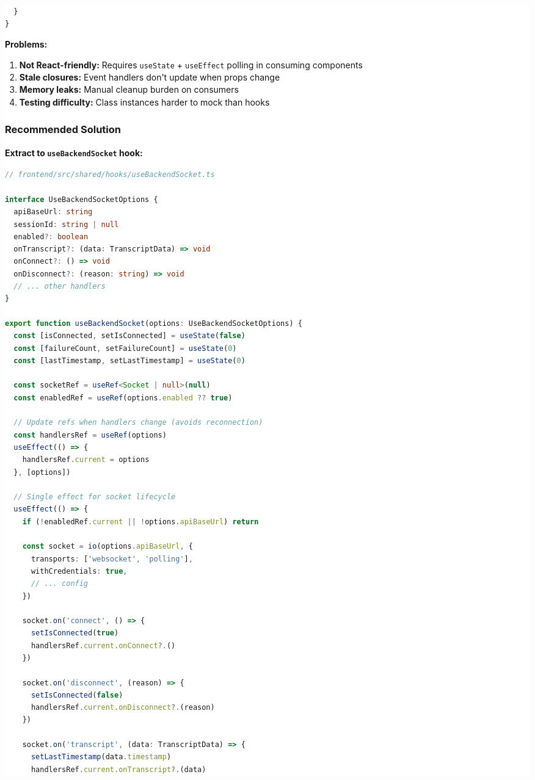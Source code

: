 ```typescript
  }
}
```

**Problems:**

1. **Not React-friendly:** Requires `useState` + `useEffect` polling in consuming components
2. **Stale closures:** Event handlers don't update when props change
3. **Memory leaks:** Manual cleanup burden on consumers
4. **Testing difficulty:** Class instances harder to mock than hooks

### Recommended Solution

**Extract to `useBackendSocket` hook:**

```typescript
// frontend/src/shared/hooks/useBackendSocket.ts

interface UseBackendSocketOptions {
  apiBaseUrl: string
  sessionId: string | null
  enabled?: boolean
  onTranscript?: (data: TranscriptData) => void
  onConnect?: () => void
  onDisconnect?: (reason: string) => void
  // ... other handlers
}

export function useBackendSocket(options: UseBackendSocketOptions) {
  const [isConnected, setIsConnected] = useState(false)
  const [failureCount, setFailureCount] = useState(0)
  const [lastTimestamp, setLastTimestamp] = useState(0)
  
  const socketRef = useRef<Socket | null>(null)
  const enabledRef = useRef(options.enabled ?? true)
  
  // Update refs when handlers change (avoids reconnection)
  const handlersRef = useRef(options)
  useEffect(() => {
    handlersRef.current = options
  }, [options])
  
  // Single effect for socket lifecycle
  useEffect(() => {
    if (!enabledRef.current || !options.apiBaseUrl) return
    
    const socket = io(options.apiBaseUrl, {
      transports: ['websocket', 'polling'],
      withCredentials: true,
      // ... config
    })
    
    socket.on('connect', () => {
      setIsConnected(true)
      handlersRef.current.onConnect?.()
    })
    
    socket.on('disconnect', (reason) => {
      setIsConnected(false)
      handlersRef.current.onDisconnect?.(reason)
    })
    
    socket.on('transcript', (data: TranscriptData) => {
      setLastTimestamp(data.timestamp)
      handlersRef.current.onTranscript?.(data)
```